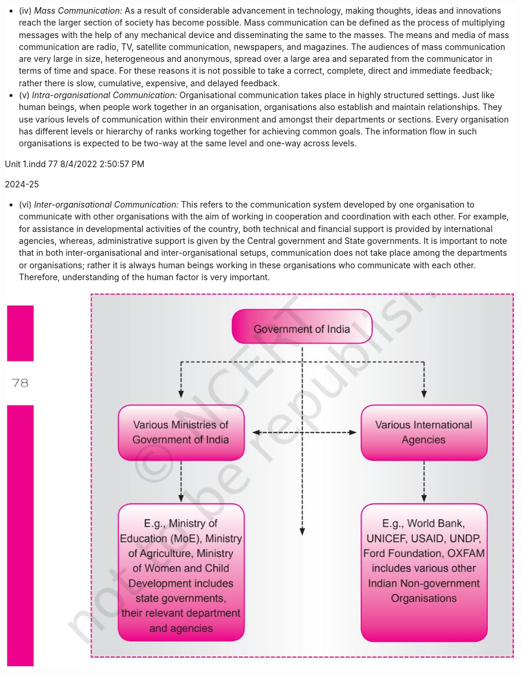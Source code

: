 - (iv) *Mass Communication:* As a result of considerable advancement in technology, making thoughts, ideas and innovations reach the larger section of society has become possible. Mass communication can be defined as the process of multiplying messages with the help of any mechanical device and disseminating the same to the masses. The means and media of mass communication are radio, TV, satellite communication, newspapers, and magazines. The audiences of mass communication are very large in size, heterogeneous and anonymous, spread over a large area and separated from the communicator in terms of time and space. For these reasons it is not possible to take a correct, complete, direct and immediate feedback; rather there is slow, cumulative, expensive, and delayed feedback.
- (v) *Intra-organisational Communication:* Organisational communication takes place in highly structured settings. Just like human beings, when people work together in an organisation, organisations also establish and maintain relationships. They use various levels of communication within their environment and amongst their departments or sections. Every organisation has different levels or hierarchy of ranks working together for achieving common goals. The information flow in such organisations is expected to be two-way at the same level and one-way across levels.

Unit 1.indd 77 8/4/2022 2:50:57 PM

2024-25

- (vi) *Inter-organisational Communication:* This refers to the communication system developed by one organisation to communicate with other organisations with the aim of working in cooperation and coordination with each other. For example, for assistance in developmental activities of the country, both technical and financial support is provided by international agencies, whereas, administrative support is given by the Central government and State governments.
It is important to note that in both inter-organisational and inter-organisational setups, communication does not take place among the departments or organisations; rather it is always human beings working in these organisations who communicate with each other. Therefore, understanding of the human factor is very important.

![](_page_5_Figure_3.jpeg)
